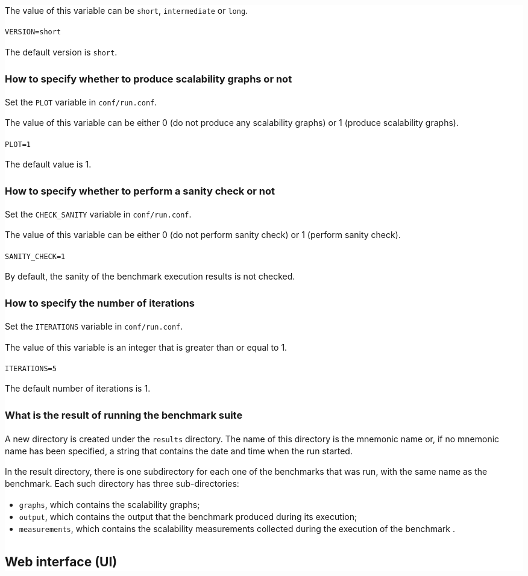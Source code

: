 The value of this variable can be `short`, `intermediate` or `long`.

	VERSION=short

The default version is `short`.

### How to specify whether to produce scalability graphs or not ###

Set the `PLOT` variable in `conf/run.conf`.

The value of this variable can be either 0 (do not produce any scalability 
graphs) or 1 (produce scalability graphs).

	PLOT=1

The default value is 1.

### How to specify whether to perform a sanity check or not ###

Set the `CHECK_SANITY` variable in `conf/run.conf`.

The value of this variable can be either 0 (do not perform sanity check) or
1 (perform sanity check).

	SANITY_CHECK=1

By default, the sanity of the benchmark execution results is not checked.

### How to specify the number of iterations ###

Set the `ITERATIONS` variable in `conf/run.conf`.

The value of this variable is an integer that is greater than or equal to 1.

	ITERATIONS=5

The default number of iterations is 1.
 
### What is the result of running the benchmark suite ###

A new directory is created under the `results` directory. The name of this 
directory is the mnemonic name or, if no mnemonic name has been specified, a
string that contains the date and time when the run started.

In the result directory, there is one subdirectory for each one of the 
benchmarks that was run, with the same name as the benchmark. Each such 
directory has three sub-directories:
* `graphs`, which contains the scalability graphs;
* `output`, which contains the output that the benchmark produced during its execution;
* `measurements`, which contains the scalability measurements collected during the execution of the benchmark
.

## Web interface (UI)
